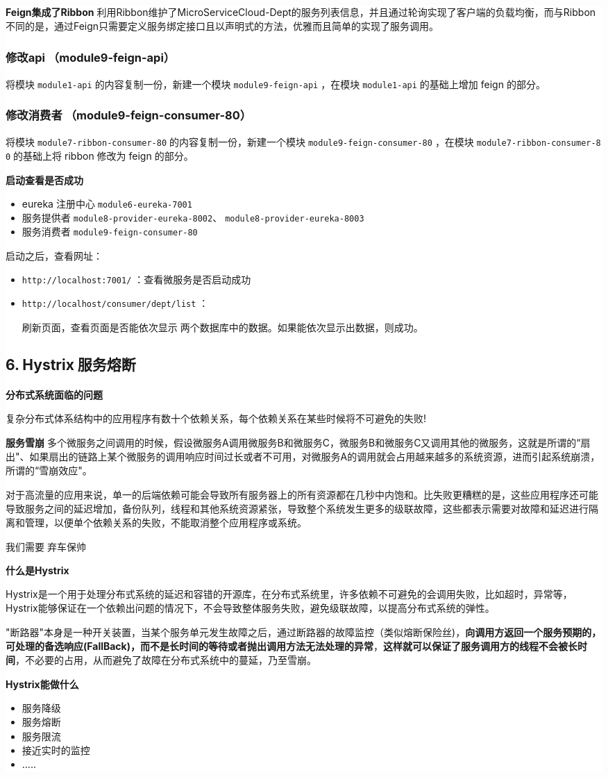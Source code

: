 **Feign集成了Ribbon**
利用Ribbon维护了MicroServiceCloud-Dept的服务列表信息，并且通过轮询实现了客户端的负载均衡，而与Ribbon不同的是，通过Feign只需要定义服务绑定接口且以声明式的方法，优雅而且简单的实现了服务调用。

### 修改api （module9-feign-api）

将模块 `module1-api` 的内容复制一份，新建一个模块 `module9-feign-api` ，在模块 `module1-api` 的基础上增加 feign 的部分。

### 修改消费者 （module9-feign-consumer-80）

将模块 `module7-ribbon-consumer-80` 的内容复制一份，新建一个模块 `module9-feign-consumer-80` ，在模块 `module7-ribbon-consumer-80` 的基础上将 ribbon 修改为 feign 的部分。

**启动查看是否成功**

- eureka 注册中心 `module6-eureka-7001`
- 服务提供者 `module8-provider-eureka-8002`、 `module8-provider-eureka-8003`
- 服务消费者 `module9-feign-consumer-80`

启动之后，查看网址：

- `http://localhost:7001/` ：查看微服务是否启动成功

- `http://localhost/consumer/dept/list` ：

  刷新页面，查看页面是否能依次显示 两个数据库中的数据。如果能依次显示出数据，则成功。

## 6. Hystrix 服务熔断

**分布式系统面临的问题**

复杂分布式体系结构中的应用程序有数十个依赖关系，每个依赖关系在某些时候将不可避免的失败!

**服务雪崩**
多个微服务之间调用的时候，假设微服务A调用微服务B和微服务C，微服务B和微服务C又调用其他的微服务，这就是所谓的“扇出"、如果扇出的链路上某个微服务的调用响应时间过长或者不可用，对微服务A的调用就会占用越来越多的系统资源，进而引起系统崩溃，所谓的“雪崩效应"。

对于高流量的应用来说，单一的后端依赖可能会导致所有服务器上的所有资源都在几秒中内饱和。比失败更糟糕的是，这些应用程序还可能导致服务之间的延迟增加，备份队列，线程和其他系统资源紧张，导致整个系统发生更多的级联故障，这些都表示需要对故障和延迟进行隔离和管理，以便单个依赖关系的失败，不能取消整个应用程序或系统。

我们需要 弃车保帅

**什么是Hystrix**

Hystrix是一个用于处理分布式系统的延迟和容错的开源库，在分布式系统里，许多依赖不可避免的会调用失败，比如超时，异常等，Hystrix能够保证在一个依赖出问题的情况下，不会导致整体服务失败，避免级联故障，以提高分布式系统的弹性。

"断路器"本身是一种开关装置，当某个服务单元发生故障之后，通过断路器的故障监控（类似熔断保险丝)，**向调用方返回一个服务预期的，可处理的备选响应(FallBack)，而不是长时间的等待或者抛出调用方法无法处理的异常**，**这样就可以保证了服务调用方的线程不会被长时间**，不必要的占用，从而避免了故障在分布式系统中的蔓延，乃至雪崩。



**Hystrix能做什么**

- 服务降级
- 服务熔断
- 服务限流
- 接近实时的监控
- .....
